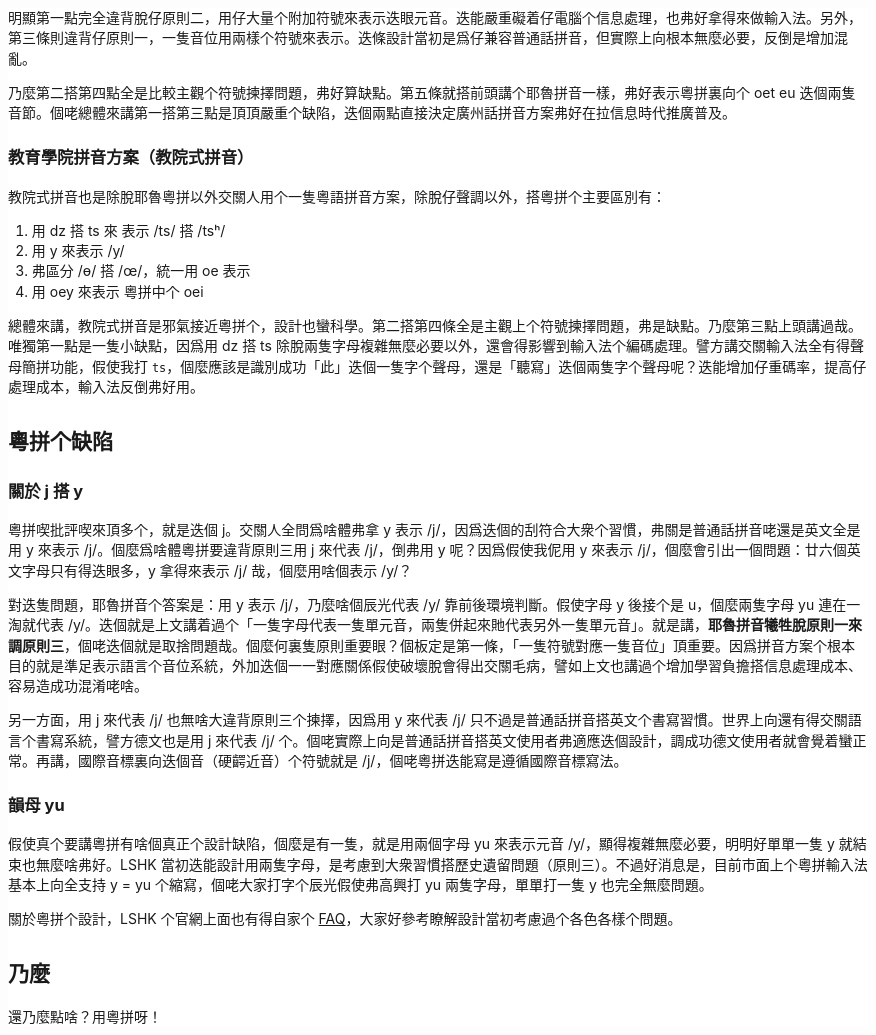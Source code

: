 明顯第一點完全違背脫仔原則二，用仔大量个附加符號來表示迭眼元音。迭能嚴重礙着仔電腦个信息處理，也弗好拿得來做輸入法。另外，第三條則違背仔原則一，一隻音位用兩樣个符號來表示。迭條設計當初是爲仔兼容普通話拼音，但實際上向根本無麼必要，反倒是增加混亂。

乃麼第二搭第四點全是比較主觀个符號揀擇問題，弗好算缺點。第五條就搭前頭講个耶魯拼音一樣，弗好表示粵拼裏向个 oet eu 迭個兩隻音節。個咾總體來講第一搭第三點是頂頂嚴重个缺陷，迭個兩點直接決定廣州話拼音方案弗好在拉信息時代推廣普及。

### 教育學院拼音方案（教院式拼音）

教院式拼音也是除脫耶魯粵拼以外交關人用个一隻粵語拼音方案，除脫仔聲調以外，搭粵拼个主要區別有：

1. 用 dz 搭 ts 來 表示 /ts/ 搭 /tsʰ/
2. 用 y 來表示 /y/
3. 弗區分 /ɵ/ 搭 /œ/，統一用 oe 表示
4. 用 oey 來表示 粵拼中个 oei

總體來講，教院式拼音是邪氣接近粵拼个，設計也蠻科學。第二搭第四條全是主觀上个符號揀擇問題，弗是缺點。乃麼第三點上頭講過哉。唯獨第一點是一隻小缺點，因爲用 dz 搭 ts 除脫兩隻字母複雜無麼必要以外，還會得影響到輸入法个編碼處理。譬方講交關輸入法全有得聲母簡拼功能，假使我打 `ts`，個麼應該是識別成功「此」迭個一隻字个聲母，還是「聽寫」迭個兩隻字个聲母呢？迭能增加仔重碼率，提高仔處理成本，輸入法反倒弗好用。

## 粵拼个缺陷

### 關於 j 搭 y

粵拼喫批評喫來頂多个，就是迭個 j。交關人全問爲啥體弗拿 y 表示 /j/，因爲迭個的刮符合大衆个習慣，弗關是普通話拼音咾還是英文全是用 y 來表示 /j/。個麼爲啥體粵拼要違背原則三用 j 來代表 /j/，倒弗用 y 呢？因爲假使我伲用 y 來表示 /j/，個麼會引出一個問題：廿六個英文字母只有得迭眼多，y 拿得來表示 /j/ 哉，個麼用啥個表示 /y/？

對迭隻問題，耶魯拼音个答案是：用 y 表示 /j/，乃麼啥個辰光代表 /y/ 靠前後環境判斷。假使字母 y 後接个是 u，個麼兩隻字母 yu 連在一淘就代表 /y/。迭個就是上文講着過个「一隻字母代表一隻單元音，兩隻併起來貤代表另外一隻單元音」。就是講，**耶魯拼音犧牲脫原則一來調原則三**，個咾迭個就是取捨問題哉。個麼何裏隻原則重要眼？個板定是第一條，「一隻符號對應一隻音位」頂重要。因爲拼音方案个根本目的就是準足表示語言个音位系統，外加迭個一一對應關係假使破壞脫會得出交關毛病，譬如上文也講過个增加學習負擔搭信息處理成本、容易造成功混淆咾啥。

另一方面，用 j 來代表 /j/ 也無啥大違背原則三个揀擇，因爲用 y 來代表 /j/ 只不過是普通話拼音搭英文个書寫習慣。世界上向還有得交關語言个書寫系統，譬方德文也是用 j 來代表 /j/ 个。個咾實際上向是普通話拼音搭英文使用者弗適應迭個設計，調成功德文使用者就會覺着蠻正常。再講，國際音標裏向迭個音（硬齶近音）个符號就是 /j/，個咾粵拼迭能寫是遵循國際音標寫法。

### 韻母 yu

假使真个要講粵拼有啥個真正个設計缺陷，個麼是有一隻，就是用兩個字母 yu 來表示元音 /y/，顯得複雜無麼必要，明明好單單一隻 y 就結束也無麼啥弗好。LSHK 當初迭能設計用兩隻字母，是考慮到大衆習慣搭歷史遺留問題（原則三）。不過好消息是，目前市面上个粵拼輸入法基本上向全支持 y = yu 个縮寫，個咾大家打字个辰光假使弗高興打 yu 兩隻字母，單單打一隻 y 也完全無麼問題。

關於粵拼个設計，LSHK 个官網上面也有得自家个 [FAQ](https://www.lshk.org/faq-on-jyutping)，大家好參考瞭解設計當初考慮過个各色各樣个問題。

## 乃麼

還乃麼點啥？用粵拼呀！
